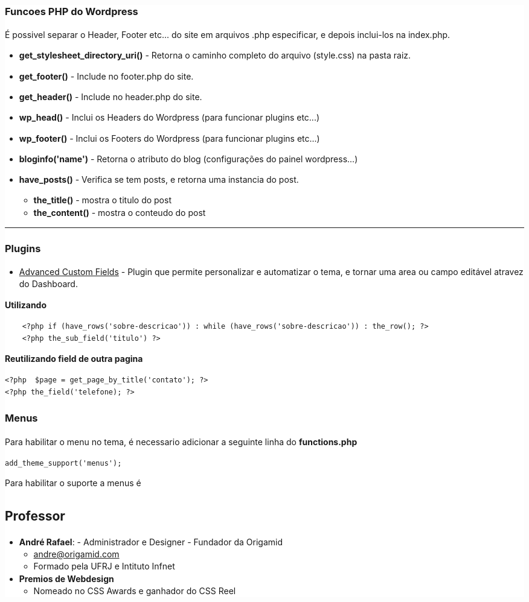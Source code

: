 ### Funcoes PHP do Wordpress

É possivel separar o Header, Footer etc... do site em arquivos .php especificar, e depois inclui-los na index.php.

* **get_stylesheet_directory_uri()** - Retorna o caminho completo do arquivo (style.css) na pasta raiz.
* **get_footer()** - Include no footer.php do site.
* **get_header()** - Include no header.php do site.
* **wp_head()** - Inclui os Headers do Wordpress (para funcionar plugins etc...)
* **wp_footer()** - Inclui os Footers do Wordpress (para funcionar plugins etc...)

* **bloginfo('name')** - Retorna o atributo do blog (configurações do painel wordpress...)

* **have_posts()** - Verifica se tem posts, e retorna uma instancia do post.
  +  **the_title()** - mostra o titulo do post
  +  **the_content()** - mostra o conteudo do post

___

### Plugins

* [Advanced Custom Fields](https://www.advancedcustomfields.com/) - Plugin que permite personalizar e automatizar o tema, e tornar uma area ou campo editável atravez do Dashboard.

**Utilizando**

``` 
    <?php if (have_rows('sobre-descricao')) : while (have_rows('sobre-descricao')) : the_row(); ?>
    <?php the_sub_field('titulo') ?>
```

**Reutilizando field de outra pagina**

``` 
<?php  $page = get_page_by_title('contato'); ?>
<?php the_field('telefone); ?>
```

### Menus

Para habilitar o menu no tema, é necessario adicionar a seguinte linha do **functions.php**

``` 
add_theme_support('menus');
```

Para habilitar o suporte a menus é 

## Professor 

* **André Rafael**: - Administrador e Designer - Fundador da Origamid
  + andre@origamid.com
  + Formado pela UFRJ e Intituto Infnet
* **Premios de Webdesign**
  + Nomeado no CSS Awards e ganhador do CSS Reel
